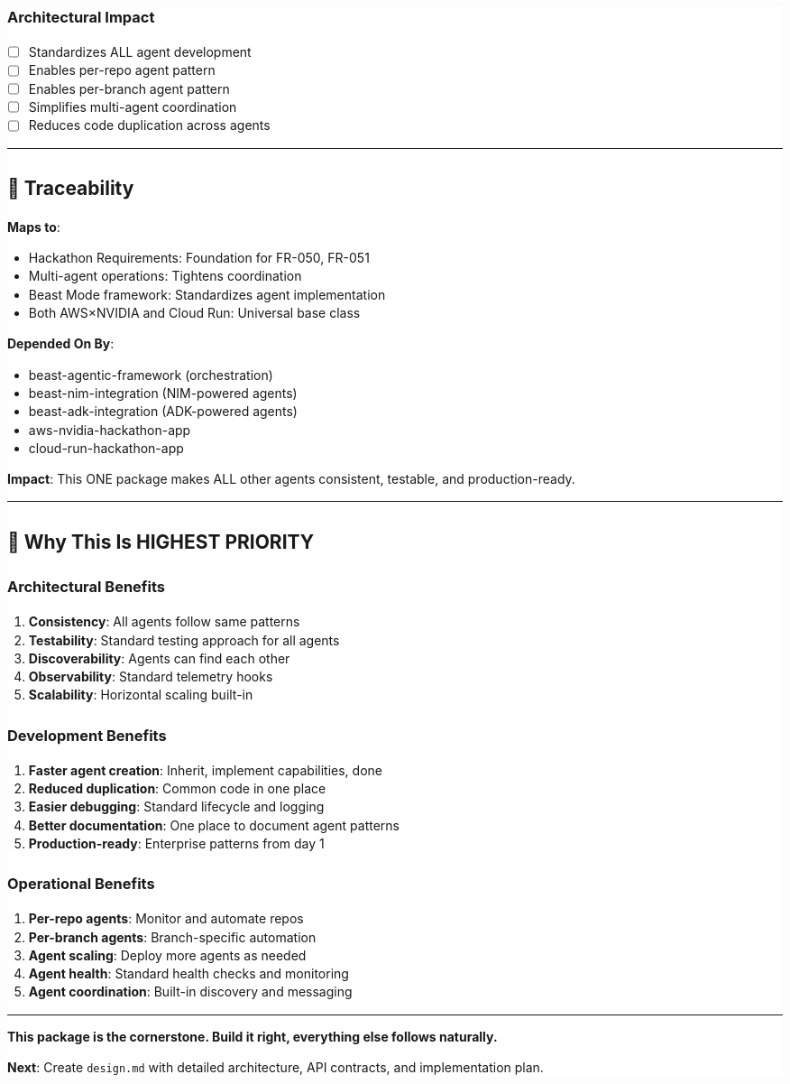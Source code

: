 ### Architectural Impact
- [ ] Standardizes ALL agent development
- [ ] Enables per-repo agent pattern
- [ ] Enables per-branch agent pattern
- [ ] Simplifies multi-agent coordination
- [ ] Reduces code duplication across agents

---

## 📝 Traceability

**Maps to**:
- Hackathon Requirements: Foundation for FR-050, FR-051
- Multi-agent operations: Tightens coordination
- Beast Mode framework: Standardizes agent implementation
- Both AWS×NVIDIA and Cloud Run: Universal base class

**Depended On By**:
- beast-agentic-framework (orchestration)
- beast-nim-integration (NIM-powered agents)
- beast-adk-integration (ADK-powered agents)
- aws-nvidia-hackathon-app
- cloud-run-hackathon-app

**Impact**: This ONE package makes ALL other agents consistent, testable, and production-ready.

---

## 🎯 Why This Is HIGHEST PRIORITY

### Architectural Benefits
1. **Consistency**: All agents follow same patterns
2. **Testability**: Standard testing approach for all agents
3. **Discoverability**: Agents can find each other
4. **Observability**: Standard telemetry hooks
5. **Scalability**: Horizontal scaling built-in

### Development Benefits
1. **Faster agent creation**: Inherit, implement capabilities, done
2. **Reduced duplication**: Common code in one place
3. **Easier debugging**: Standard lifecycle and logging
4. **Better documentation**: One place to document agent patterns
5. **Production-ready**: Enterprise patterns from day 1

### Operational Benefits
1. **Per-repo agents**: Monitor and automate repos
2. **Per-branch agents**: Branch-specific automation
3. **Agent scaling**: Deploy more agents as needed
4. **Agent health**: Standard health checks and monitoring
5. **Agent coordination**: Built-in discovery and messaging

---

**This package is the cornerstone. Build it right, everything else follows naturally.**

**Next**: Create `design.md` with detailed architecture, API contracts, and implementation plan.

